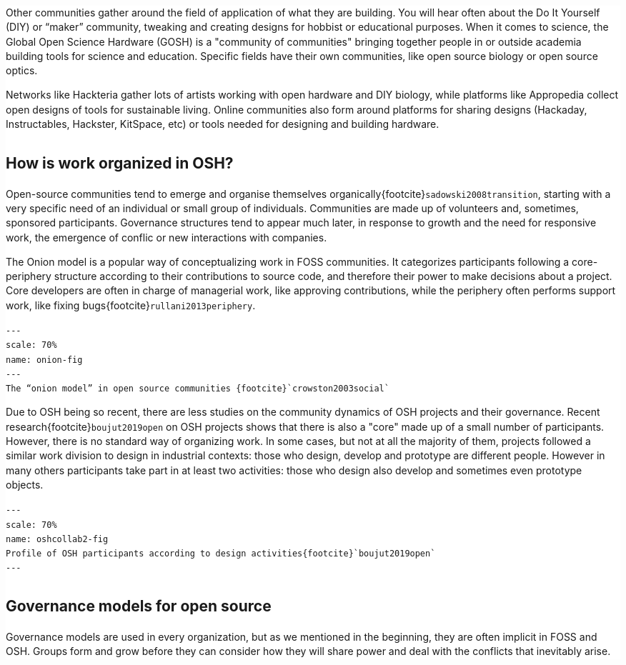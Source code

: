 Other communities gather around the field of application of what they are building. You will hear often about the Do It Yourself (DIY) or “maker” community, tweaking and creating designs for hobbist or educational purposes. When it comes to science, the Global Open Science Hardware (GOSH) is a "community of communities" bringing together people in or outside academia building tools for science and education. Specific fields have their own communities, like open source biology or open source optics.

Networks like Hackteria gather lots of artists working with open hardware and DIY biology, while platforms like Appropedia collect open designs of tools for sustainable living. Online communities also form around platforms for sharing designs (Hackaday, Instructables, Hackster, KitSpace, etc) or tools needed for designing and building hardware.

## How is work organized in OSH?
Open-source communities tend to emerge and organise themselves organically{footcite}`sadowski2008transition`, starting with a very specific need of an individual or small group of individuals. Communities are made up of volunteers and, sometimes, sponsored participants. Governance structures tend to appear much later, in response to growth and the need for responsive work, the emergence of conflic or new interactions with companies.

The Onion model is a popular way of conceptualizing work in FOSS communities. It categorizes participants following a core-periphery structure according to their contributions to source code, and therefore their power to make decisions about a project. Core developers are often in charge of managerial work, like approving contributions, while the periphery often performs support work, like fixing bugs{footcite}`rullani2013periphery`.

```{figure} imgs/43.png
---
scale: 70%
name: onion-fig
---
The “onion model” in open source communities {footcite}`crowston2003social`
```
Due to OSH being so recent, there are less studies on the community dynamics of OSH projects and their governance. Recent research{footcite}`boujut2019open` on OSH projects shows that there is also a "core" made up of a small number of participants. However, there is no standard way of organizing work. In some cases, but not at all the majority of them, projects followed a similar work division to design in industrial contexts: those who design, develop and prototype are different people. However in many others participants take part in at least two activities: those who design also develop and sometimes even prototype objects.

```{figure} imgs/44.png
---
scale: 70%
name: oshcollab2-fig
Profile of OSH participants according to design activities{footcite}`boujut2019open`
---
```

## Governance models for open source
Governance models are used in every organization, but as we mentioned in the beginning, they are often implicit in FOSS and OSH. Groups form and grow before they can consider how they will share power and deal with the conflicts that inevitably arise.

